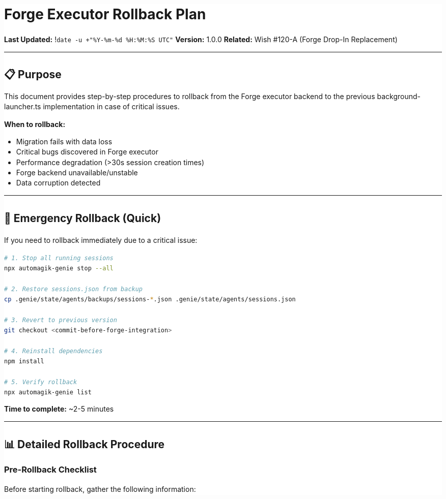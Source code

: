 # Forge Executor Rollback Plan

**Last Updated:** !`date -u +"%Y-%m-%d %H:%M:%S UTC"`
**Version:** 1.0.0
**Related:** Wish #120-A (Forge Drop-In Replacement)

---

## 📋 Purpose

This document provides step-by-step procedures to rollback from the Forge executor backend to the previous background-launcher.ts implementation in case of critical issues.

**When to rollback:**
- Migration fails with data loss
- Critical bugs discovered in Forge executor
- Performance degradation (>30s session creation times)
- Forge backend unavailable/unstable
- Data corruption detected

---

## 🚨 Emergency Rollback (Quick)

If you need to rollback immediately due to a critical issue:

```bash
# 1. Stop all running sessions
npx automagik-genie stop --all

# 2. Restore sessions.json from backup
cp .genie/state/agents/backups/sessions-*.json .genie/state/agents/sessions.json

# 3. Revert to previous version
git checkout <commit-before-forge-integration>

# 4. Reinstall dependencies
npm install

# 5. Verify rollback
npx automagik-genie list
```

**Time to complete:** ~2-5 minutes

---

## 📊 Detailed Rollback Procedure

### Pre-Rollback Checklist

Before starting rollback, gather the following information:
